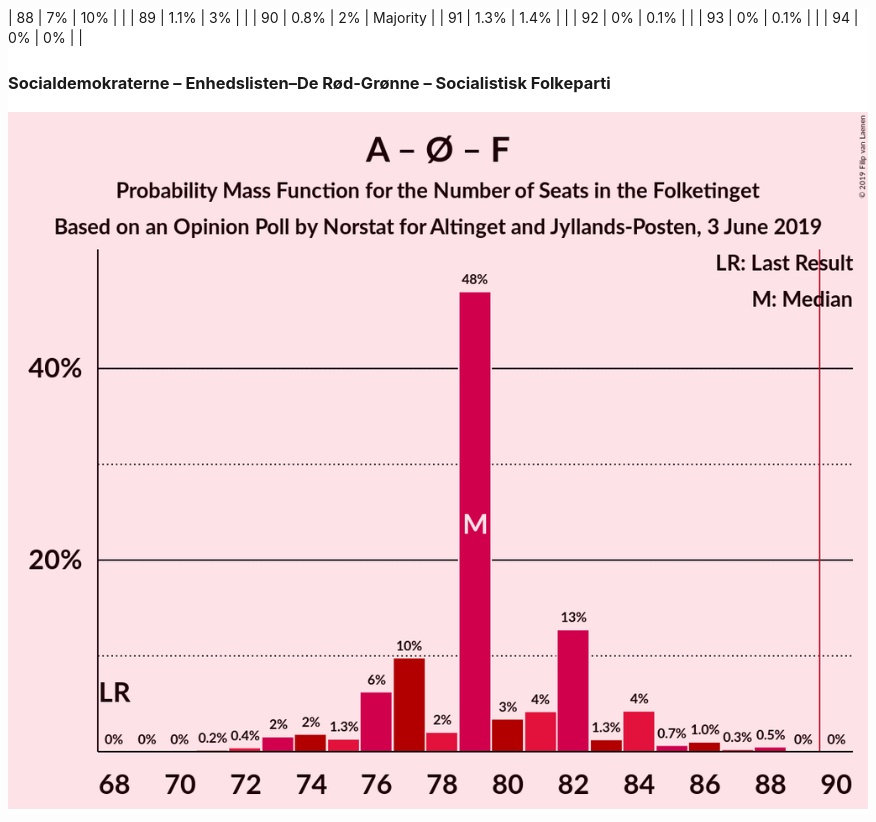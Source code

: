 | 88 | 7% | 10% |  |
| 89 | 1.1% | 3% |  |
| 90 | 0.8% | 2% | Majority |
| 91 | 1.3% | 1.4% |  |
| 92 | 0% | 0.1% |  |
| 93 | 0% | 0.1% |  |
| 94 | 0% | 0% |  |

### Socialdemokraterne – Enhedslisten–De Rød-Grønne – Socialistisk Folkeparti

![Graph with seats probability mass function not yet produced](2019-06-03-Norstat-coalitions-seats-pmf-a–ø–f.png "Seats Probability Mass Function")
